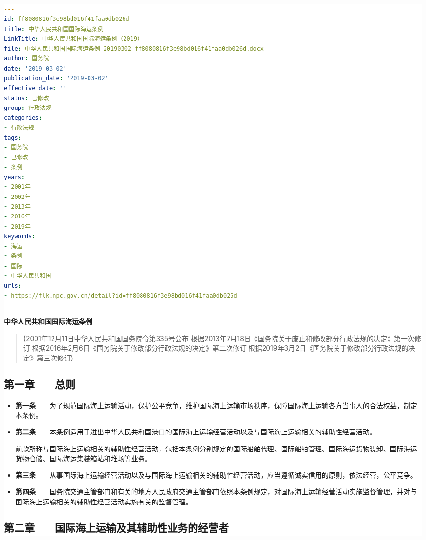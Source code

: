 ```yaml
---
id: ff8080816f3e98bd016f41faa0db026d
title: 中华人民共和国国际海运条例
LinkTitle: 中华人民共和国国际海运条例（2019）
file: 中华人民共和国国际海运条例_20190302_ff8080816f3e98bd016f41faa0db026d.docx
author: 国务院
date: '2019-03-02'
publication_date: '2019-03-02'
effective_date: ''
status: 已修改
group: 行政法规
categories:
- 行政法规
tags:
- 国务院
- 已修改
- 条例
years:
- 2001年
- 2002年
- 2013年
- 2016年
- 2019年
keywords:
- 海运
- 条例
- 国际
- 中华人民共和国
urls:
- https://flk.npc.gov.cn/detail?id=ff8080816f3e98bd016f41faa0db026d
---
```


**中华人民共和国国际海运条例**

> (2001年12月11日中华人民共和国国务院令第335号公布 根据2013年7月18日《国务院关于废止和修改部分行政法规的决定》第一次修订 根据2016年2月6日《国务院关于修改部分行政法规的决定》第二次修订 根据2019年3月2日《国务院关于修改部分行政法规的决定》第三次修订)

## 第一章　　总则

- **第一条**　　为了规范国际海上运输活动，保护公平竞争，维护国际海上运输市场秩序，保障国际海上运输各方当事人的合法权益，制定本条例。

- **第二条**　　本条例适用于进出中华人民共和国港口的国际海上运输经营活动以及与国际海上运输相关的辅助性经营活动。

  前款所称与国际海上运输相关的辅助性经营活动，包括本条例分别规定的国际船舶代理、国际船舶管理、国际海运货物装卸、国际海运货物仓储、国际海运集装箱站和堆场等业务。

- **第三条**　　从事国际海上运输经营活动以及与国际海上运输相关的辅助性经营活动，应当遵循诚实信用的原则，依法经营，公平竞争。

- **第四条**　　国务院交通主管部门和有关的地方人民政府交通主管部门依照本条例规定，对国际海上运输经营活动实施监督管理，并对与国际海上运输相关的辅助性经营活动实施有关的监督管理。

## 第二章　　国际海上运输及其辅助性业务的经营者

